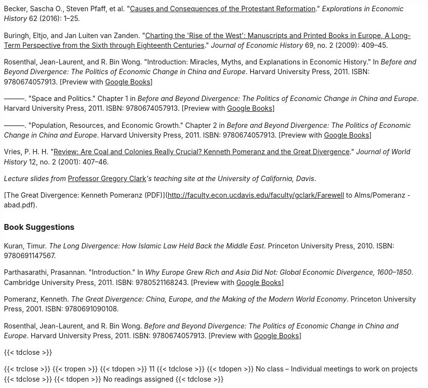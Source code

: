 Becker, Sascha O., Steven Pfaff, et al. "[Causes and Consequences of the Protestant Reformation](https://doi.org/10.1016/j.eeh.2016.07.007)." _Explorations in Economic History_ 62 (2016): 1–25.

Buringh, Eltjo, and Jan Luiten van Zanden. "[Charting the 'Rise of the West': Manuscripts and Printed Books in Europe, A Long-Term Perspective from the Sixth through Eighteenth Centuries](https://doi.org/10.1017/S0022050709000837)." _Journal of Economic History_ 69, no. 2 (2009): 409–45.

Rosenthal, Jean-Laurent, and R. Bin Wong. "Introduction: Miracles, Myths, and Explanations in Economic History." In _Before and Beyond Divergence: The Politics of Economic Change in China and Europe_. Harvard University Press, 2011. ISBN: 9780674057913. \[Preview with [Google Books](http://books.google.com/books?id=lyMNsJO9STAC&pg=PA1=onepage)\]

———. "Space and Politics." Chapter 1 in _Before and Beyond Divergence: The Politics of Economic Change in China and Europe_. Harvard University Press, 2011. ISBN: 9780674057913. \[Preview with [Google Books](http://books.google.com/books?id=lyMNsJO9STAC&pg=PA12=onepage)\]

———. "Population, Resources, and Economic Growth." Chapter 2 in _Before and Beyond Divergence: The Politics of Economic Change in China and Europe_. Harvard University Press, 2011. ISBN: 9780674057913. \[Preview with [Google Books](http://books.google.com/books?id=lyMNsJO9STAC&pg=PA35=onepage)\]

Vries, P. H. H. "[Review: Are Coal and Colonies Really Crucial? Kenneth Pomeranz and the Great Divergence](http://www.jstor.org/stable/20078914)." _Journal of World History_ 12, no. 2 (2001): 407–46.

_Lecture slides from_ [Professor Gregory Clark](http://faculty.econ.ucdavis.edu/faculty/gclark/)_'s teaching site at the University of California, Davis_.

[The Great Divergence: Kenneth Pomeranz (PDF)](http://faculty.econ.ucdavis.edu/faculty/gclark/Farewell to Alms/Pomeranz - abad.pdf).

### Book Suggestions

Kuran, Timur. _The Long Divergence: How Islamic Law Held Back the Middle East_. Princeton University Press, 2010. ISBN: 9780691147567.

Parthasarathi, Prasannan. "Introduction." In _Why Europe Grew Rich and Asia Did Not: Global Economic Divergence, 1600–1850_. Cambridge University Press, 2011. ISBN: 9780521168243. \[Preview with [Google Books](http://books.google.com/books?id=1_YEcvo-jqcC&pg=PA1=onepage)\]

Pomeranz, Kenneth. _The Great Divergence: China, Europe, and the Making of the Modern World Economy_. Princeton University Press, 2001. ISBN: 9780691090108.

Rosenthal, Jean-Laurent, and R. Bin Wong. _Before and Beyond Divergence: The Politics of Economic Change in China and Europe_. Harvard University Press, 2011. ISBN: 9780674057913. \[Preview with [Google Books](http://books.google.com/books?id=JqONef8hkQ4C&pg=PAfrontcover)\]


{{< tdclose >}}

{{< trclose >}}
{{< tropen >}}
{{< tdopen >}}
11
{{< tdclose >}}
{{< tdopen >}}
No class – Individual meetings to work on projects
{{< tdclose >}}
{{< tdopen >}}
No readings assigned
{{< tdclose >}}
